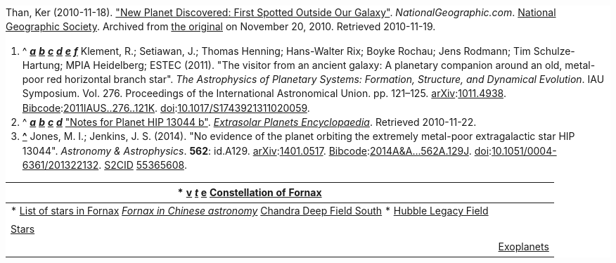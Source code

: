    Than, Ker (2010-11-18). ["New Planet Discovered: First Spotted Outside Our Galaxy"](https://web.archive.org/web/20101120181508/http://news.nationalgeographic.com/news/2010/11/101118-science-space-new-planet-discovered-outside-galaxy/ "https://web.archive.org/web/20101120181508/http://news.nationalgeographic.com/news/2010/11/101118-science-space-new-planet-discovered-outside-galaxy/"). _NationalGeographic.com_. [National Geographic Society](/wiki/National_Geographic_Society "National Geographic Society"). Archived from [the original](http://news.nationalgeographic.com/news/2010/11/101118-science-space-new-planet-discovered-outside-galaxy/ "http://news.nationalgeographic.com/news/2010/11/101118-science-space-new-planet-discovered-outside-galaxy/") on November 20, 2010. Retrieved 2010-11-19.
1. ^ [**_a_**](#cite_ref-Klement2010_7-0 "#cite_ref-Klement2010_7-0") [**_b_**](#cite_ref-Klement2010_7-1 "#cite_ref-Klement2010_7-1") [**_c_**](#cite_ref-Klement2010_7-2 "#cite_ref-Klement2010_7-2") [**_d_**](#cite_ref-Klement2010_7-3 "#cite_ref-Klement2010_7-3") [**_e_**](#cite_ref-Klement2010_7-4 "#cite_ref-Klement2010_7-4") [**_f_**](#cite_ref-Klement2010_7-5 "#cite_ref-Klement2010_7-5")
   Klement, R.; Setiawan, J.; Thomas Henning; Hans-Walter Rix; Boyke Rochau; Jens Rodmann; Tim Schulze-Hartung; MPIA Heidelberg; ESTEC (2011). "The visitor from an ancient galaxy: A planetary companion around an old, metal-poor red horizontal branch star". _The Astrophysics of Planetary Systems: Formation, Structure, and Dynamical Evolution_. IAU Symposium. Vol. 276. Proceedings of the International Astronomical Union. pp. 121–125. [arXiv](</wiki/ArXiv_(identifier)> "ArXiv (identifier)"):[1011.4938](https://arxiv.org/abs/1011.4938 "https://arxiv.org/abs/1011.4938"). [Bibcode](</wiki/Bibcode_(identifier)> "Bibcode (identifier)"):[2011IAUS..276..121K](https://ui.adsabs.harvard.edu/abs/2011IAUS..276..121K "https://ui.adsabs.harvard.edu/abs/2011IAUS..276..121K"). [doi](</wiki/Doi_(identifier)> "Doi (identifier)"):[10.1017/S1743921311020059](https://doi.org/10.1017%2FS1743921311020059 "https://doi.org/10.1017%2FS1743921311020059").
1. ^ [**_a_**](#cite_ref-HIP_13044_b_at_Exoplanet.eu_8-0 "#cite_ref-HIP_13044_b_at_Exoplanet.eu_8-0") [**_b_**](#cite_ref-HIP_13044_b_at_Exoplanet.eu_8-1 "#cite_ref-HIP_13044_b_at_Exoplanet.eu_8-1") [**_c_**](#cite_ref-HIP_13044_b_at_Exoplanet.eu_8-2 "#cite_ref-HIP_13044_b_at_Exoplanet.eu_8-2") [**_d_**](#cite_ref-HIP_13044_b_at_Exoplanet.eu_8-3 "#cite_ref-HIP_13044_b_at_Exoplanet.eu_8-3")
   ["Notes for Planet HIP 13044 b"](https://exoplanet.eu/catalog/hip_13044_b--775/ "https://exoplanet.eu/catalog/hip_13044_b--775/"). _[Extrasolar Planets Encyclopaedia](/wiki/Extrasolar_Planets_Encyclopaedia "Extrasolar Planets Encyclopaedia")_. Retrieved 2010-11-22.
1. **[^](#cite_ref-JonesJenkins2014_9-0 "#cite_ref-JonesJenkins2014_9-0")** Jones, M. I.; Jenkins, J. S. (2014). "No evidence of the planet orbiting the extremely metal-poor extragalactic star HIP 13044". _Astronomy & Astrophysics_. **562**: id.A129. [arXiv](</wiki/ArXiv_(identifier)> "ArXiv (identifier)"):[1401.0517](https://arxiv.org/abs/1401.0517 "https://arxiv.org/abs/1401.0517"). [Bibcode](</wiki/Bibcode_(identifier)> "Bibcode (identifier)"):[2014A&A...562A.129J](https://ui.adsabs.harvard.edu/abs/2014A&A...562A.129J "https://ui.adsabs.harvard.edu/abs/2014A&A...562A.129J"). [doi](</wiki/Doi_(identifier)> "Doi (identifier)"):[10.1051/0004-6361/201322132](https://doi.org/10.1051%2F0004-6361%2F201322132 "https://doi.org/10.1051%2F0004-6361%2F201322132"). [S2CID](</wiki/S2CID_(identifier)> "S2CID (identifier)") [55365608](https://api.semanticscholar.org/CorpusID:55365608 "https://api.semanticscholar.org/CorpusID:55365608").

| \* [v](/wiki/Template:Fornax "Template:Fornax") _[t](/wiki/Template_talk:Fornax "Template talk:Fornax")_ [e](/wiki/Special:EditPage/Template:Fornax "Special:EditPage/Template:Fornax") [Constellation of Fornax](</wiki/Fornax_(constellation)> "Fornax (constellation)")                                                                             |                                                                                          |
| ------------------------------------------------------------------------------------------------------------------------------------------------------------------------------------------------------------------------------------------------------------------------------------------------------------------------------------------------------ | ---------------------------------------------------------------------------------------- |
| \* [List of stars in Fornax](/wiki/List_of_stars_in_Fornax "List of stars in Fornax") _[Fornax in Chinese astronomy](/wiki/Fornax_in_Chinese_astronomy "Fornax in Chinese astronomy")_ [Chandra Deep Field South](/wiki/Chandra_Deep_Field_South "Chandra Deep Field South") \* [Hubble Legacy Field](/wiki/Hubble_Legacy_Field "Hubble Legacy Field") |                                                                                          |
| [Stars](/wiki/Star "Star")                                                                                                                                                                                                                                                                                                                             |                                                                                          |
|                                                                                                                                                                                                                                                                                                                                                        | [Exoplanets](/wiki/Exoplanet "Exoplanet")                                                |
